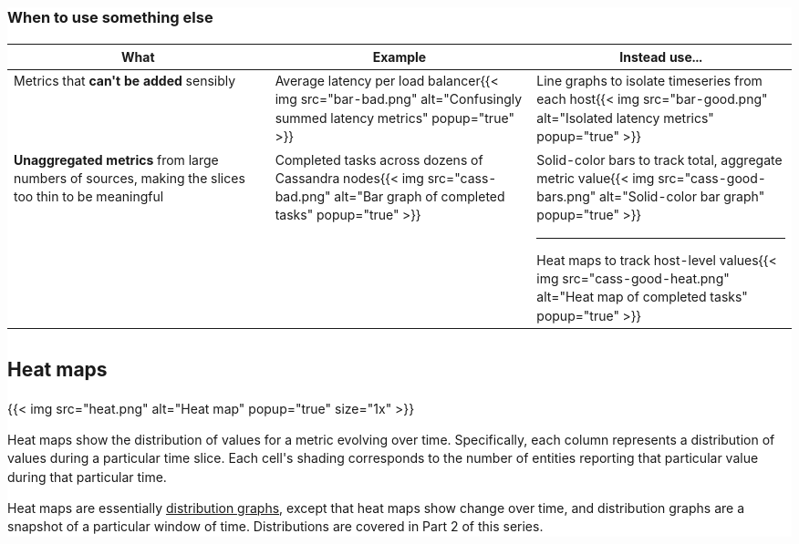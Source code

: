 

### When to use something else




<table>
<colgroup>
<col width="33%" />
<col width="33%" />
<col width="33%" />
</colgroup>
<thead>
<tr class="header">
<th>What</th>
<th>Example</th>
<th>Instead use...</th>
</tr>
</thead>
<tbody>
<tr class="odd">
<td>Metrics that <strong>can't be added</strong> sensibly</td>
<td>Average latency per load balancer{{< img src="bar-bad.png" alt="Confusingly summed latency metrics" popup="true" >}}</td>
<td>Line graphs to isolate timeseries from each host{{< img src="bar-good.png" alt="Isolated latency metrics" popup="true" >}}</td>
</tr>
<tr class="even">
<td><strong>Unaggregated metrics</strong> from large numbers of sources, making the slices too thin to be meaningful</td>
<td>Completed tasks across dozens of Cassandra nodes{{< img src="cass-bad.png" alt="Bar graph of completed tasks" popup="true" >}}</td>
<td>Solid-color bars to track total, aggregate metric value{{< img src="cass-good-bars.png" alt="Solid-color bar graph" popup="true" >}}
<hr />
Heat maps to track host-level values{{< img src="cass-good-heat.png" alt="Heat map of completed tasks" popup="true" >}}</td>
</tr>
</tbody>
</table>



## Heat maps

{{< img src="heat.png" alt="Heat map" popup="true" size="1x" >}}

Heat maps show the distribution of values for a metric evolving over time. Specifically, each column represents a distribution of values during a particular time slice. Each cell's shading corresponds to the number of entities reporting that particular value during that particular time.

Heat maps are essentially [distribution graphs](https://docs.datadoghq.com/graphing/#distribution), except that heat maps show change over time, and distribution graphs are a snapshot of a particular window of time. Distributions are covered in Part 2 of this series.
